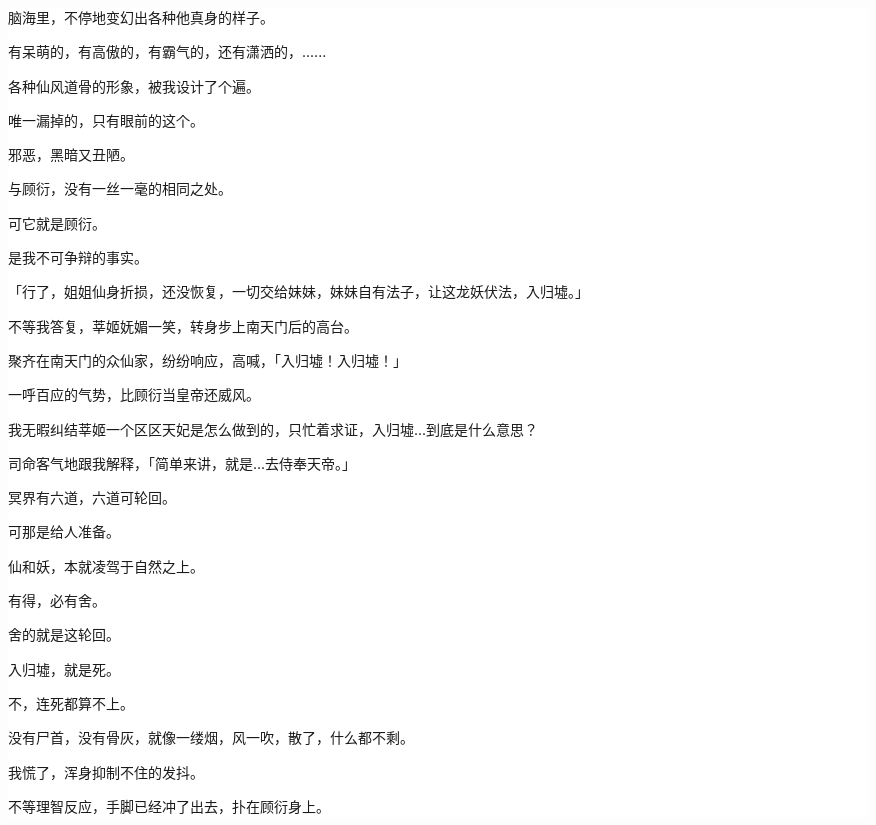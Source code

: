 
脑海里，不停地变幻出各种他真身的样子。


有呆萌的，有高傲的，有霸气的，还有潇洒的，......


各种仙风道骨的形象，被我设计了个遍。


唯一漏掉的，只有眼前的这个。


邪恶，黑暗又丑陋。


与顾衍，没有一丝一毫的相同之处。


可它就是顾衍。


是我不可争辩的事实。


「行了，姐姐仙身折损，还没恢复，一切交给妹妹，妹妹自有法子，让这龙妖伏法，入归墟。」


不等我答复，莘姬妩媚一笑，转身步上南天门后的高台。


聚齐在南天门的众仙家，纷纷响应，高喊，「入归墟！入归墟！」


一呼百应的气势，比顾衍当皇帝还威风。


我无暇纠结莘姬一个区区天妃是怎么做到的，只忙着求证，入归墟...到底是什么意思？


司命客气地跟我解释，「简单来讲，就是...去侍奉天帝。」


冥界有六道，六道可轮回。


可那是给人准备。


仙和妖，本就凌驾于自然之上。


有得，必有舍。


舍的就是这轮回。


入归墟，就是死。


不，连死都算不上。


没有尸首，没有骨灰，就像一缕烟，风一吹，散了，什么都不剩。


我慌了，浑身抑制不住的发抖。


不等理智反应，手脚已经冲了出去，扑在顾衍身上。

